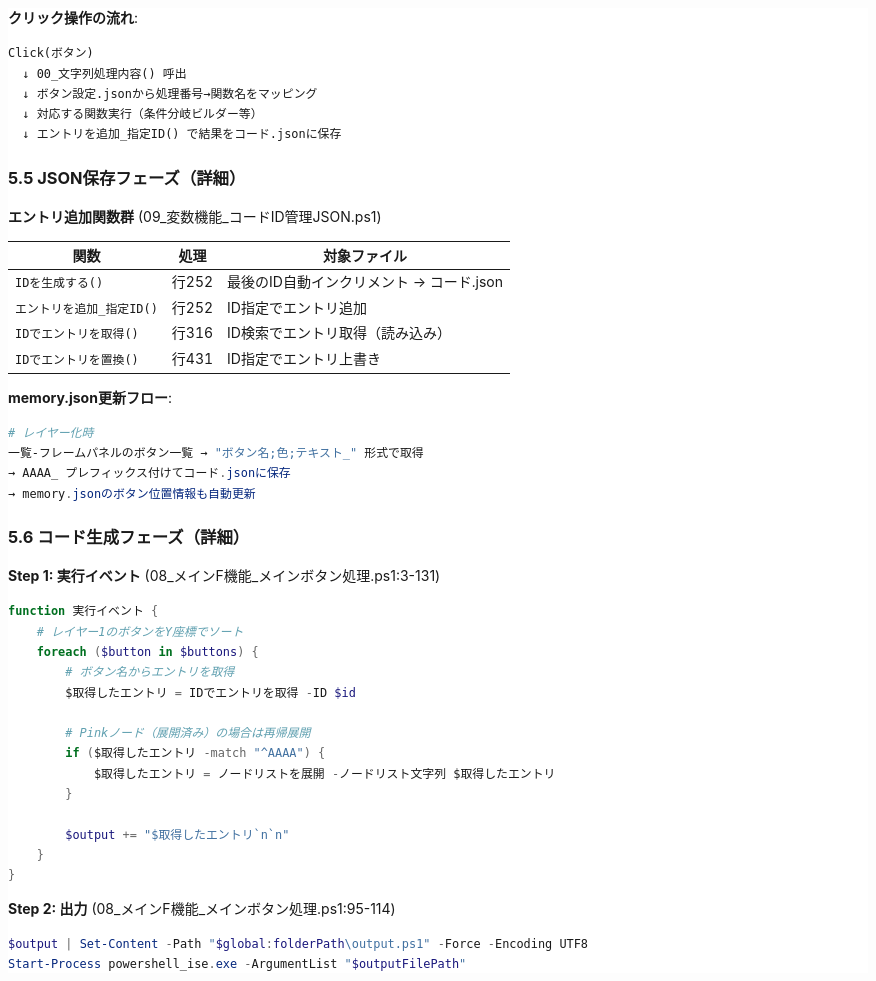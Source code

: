 **クリック操作の流れ**:
```
Click(ボタン)
  ↓ 00_文字列処理内容() 呼出
  ↓ ボタン設定.jsonから処理番号→関数名をマッピング
  ↓ 対応する関数実行（条件分岐ビルダー等）
  ↓ エントリを追加_指定ID() で結果をコード.jsonに保存
```

### 5.5 JSON保存フェーズ（詳細）

**エントリ追加関数群** (09_変数機能_コードID管理JSON.ps1)

| 関数 | 処理 | 対象ファイル |
|------|------|------------|
| `IDを生成する()` | 行252 | 最後のID自動インクリメント → コード.json |
| `エントリを追加_指定ID()` | 行252 | ID指定でエントリ追加 |
| `IDでエントリを取得()` | 行316 | ID検索でエントリ取得（読み込み） |
| `IDでエントリを置換()` | 行431 | ID指定でエントリ上書き |

**memory.json更新フロー**:
```powershell
# レイヤー化時
一覧-フレームパネルのボタン一覧 → "ボタン名;色;テキスト_" 形式で取得
→ AAAA_ プレフィックス付けてコード.jsonに保存
→ memory.jsonのボタン位置情報も自動更新
```

### 5.6 コード生成フェーズ（詳細）

**Step 1: 実行イベント** (08_メインF機能_メインボタン処理.ps1:3-131)
```powershell
function 実行イベント {
    # レイヤー1のボタンをY座標でソート
    foreach ($button in $buttons) {
        # ボタン名からエントリを取得
        $取得したエントリ = IDでエントリを取得 -ID $id

        # Pinkノード（展開済み）の場合は再帰展開
        if ($取得したエントリ -match "^AAAA") {
            $取得したエントリ = ノードリストを展開 -ノードリスト文字列 $取得したエントリ
        }

        $output += "$取得したエントリ`n`n"
    }
}
```

**Step 2: 出力** (08_メインF機能_メインボタン処理.ps1:95-114)
```powershell
$output | Set-Content -Path "$global:folderPath\output.ps1" -Force -Encoding UTF8
Start-Process powershell_ise.exe -ArgumentList "$outputFilePath"
```
